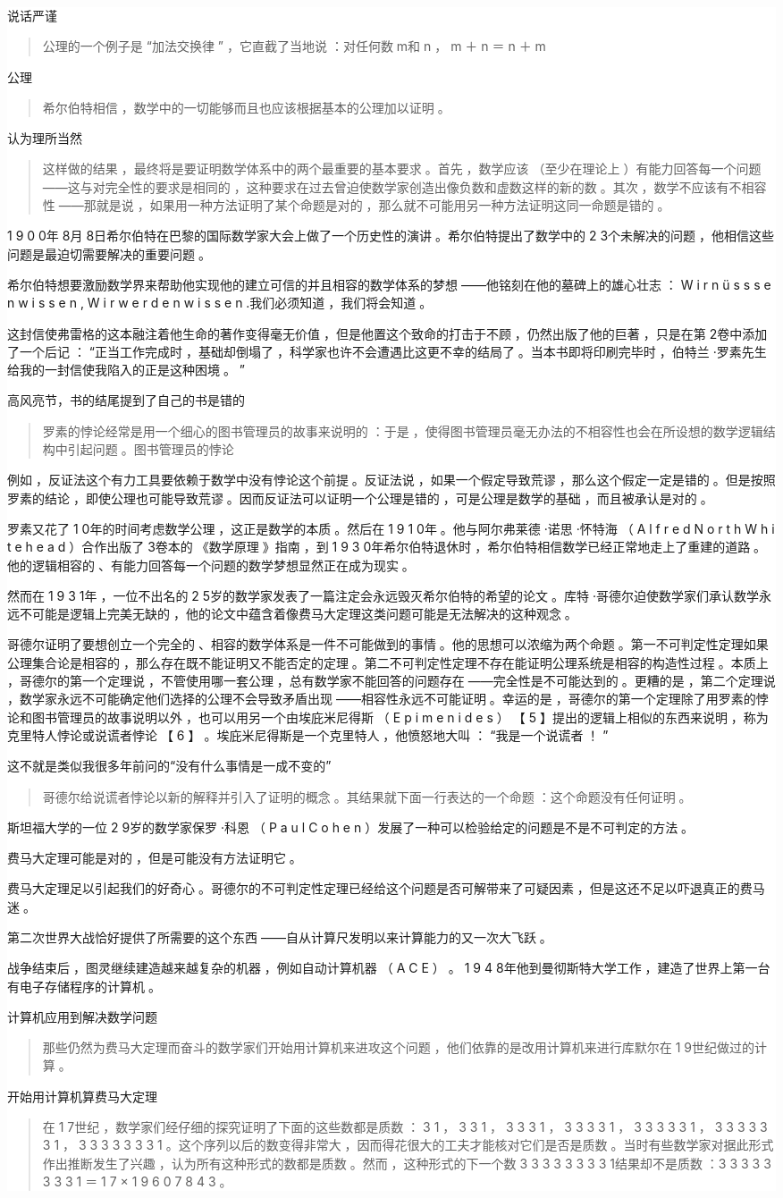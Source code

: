 
说话严谨
>公理的一个例子是 “加法交换律 ” ，它直截了当地说 ：对任何数 m和 n ， m ＋ n ＝ n ＋ m


公理
>希尔伯特相信 ，数学中的一切能够而且也应该根据基本的公理加以证明 。


认为理所当然
>这样做的结果 ，最终将是要证明数学体系中的两个最重要的基本要求 。首先 ，数学应该 （至少在理论上 ）有能力回答每一个问题 ——这与对完全性的要求是相同的 ，这种要求在过去曾迫使数学家创造出像负数和虚数这样的新的数 。其次 ，数学不应该有不相容性 ——那就是说 ，如果用一种方法证明了某个命题是对的 ，那么就不可能用另一种方法证明这同一命题是错的 。

1 9 0 0年 8月 8日希尔伯特在巴黎的国际数学家大会上做了一个历史性的演讲 。希尔伯特提出了数学中的 2 3个未解决的问题 ，他相信这些问题是最迫切需要解决的重要问题 。

希尔伯特想要激励数学界来帮助他实现他的建立可信的并且相容的数学体系的梦想 ——他铭刻在他的墓碑上的雄心壮志 ： W i r n ü s s s e n w i s s e n , W i r w e r d e n w i s s e n .我们必须知道 ，我们将会知道 。

这封信使弗雷格的这本融注着他生命的著作变得毫无价值 ，但是他置这个致命的打击于不顾 ，仍然出版了他的巨著 ，只是在第 2卷中添加了一个后记 ： “正当工作完成时 ，基础却倒塌了 ，科学家也许不会遭遇比这更不幸的结局了 。当本书即将印刷完毕时 ，伯特兰 ·罗素先生给我的一封信使我陷入的正是这种困境 。 ”



高风亮节，书的结尾提到了自己的书是错的
>罗素的悖论经常是用一个细心的图书管理员的故事来说明的 ：于是 ，使得图书管理员毫无办法的不相容性也会在所设想的数学逻辑结构中引起问题 。图书管理员的悖论

例如 ，反证法这个有力工具要依赖于数学中没有悖论这个前提 。反证法说 ，如果一个假定导致荒谬 ，那么这个假定一定是错的 。但是按照罗素的结论 ，即使公理也可能导致荒谬 。因而反证法可以证明一个公理是错的 ，可是公理是数学的基础 ，而且被承认是对的 。

罗素又花了 1 0年的时间考虑数学公理 ，这正是数学的本质 。然后在 1 9 1 0年 。他与阿尔弗莱德 ·诺思 ·怀特海 （ A l f r e d N o r t h W h i t e h e a d ）合作出版了 3卷本的 《数学原理 》指南 ，到 1 9 3 0年希尔伯特退休时 ，希尔伯特相信数学已经正常地走上了重建的道路 。他的逻辑相容的 、有能力回答每一个问题的数学梦想显然正在成为现实 。

然而在 1 9 3 1年 ，一位不出名的 2 5岁的数学家发表了一篇注定会永远毁灭希尔伯特的希望的论文 。库特 ·哥德尔迫使数学家们承认数学永远不可能是逻辑上完美无缺的 ，他的论文中蕴含着像费马大定理这类问题可能是无法解决的这种观念 。

哥德尔证明了要想创立一个完全的 、相容的数学体系是一件不可能做到的事情 。他的思想可以浓缩为两个命题 。第一不可判定性定理如果公理集合论是相容的 ，那么存在既不能证明又不能否定的定理 。第二不可判定性定理不存在能证明公理系统是相容的构造性过程 。本质上 ，哥德尔的第一个定理说 ，不管使用哪一套公理 ，总有数学家不能回答的问题存在 ——完全性是不可能达到的 。更糟的是 ，第二个定理说 ，数学家永远不可能确定他们选择的公理不会导致矛盾出现 ——相容性永远不可能证明 。幸运的是 ，哥德尔的第一个定理除了用罗素的悖论和图书管理员的故事说明以外 ，也可以用另一个由埃庇米尼得斯 （ E p i m e n i d e s ） 【 5 】提出的逻辑上相似的东西来说明 ，称为克里特人悖论或说谎者悖论 【 6 】 。埃庇米尼得斯是一个克里特人 ，他愤怒地大叫 ： “我是一个说谎者 ！ ”



这不就是类似我很多年前问的“没有什么事情是一成不变的”
>哥德尔给说谎者悖论以新的解释并引入了证明的概念 。其结果就下面一行表达的一个命题 ：这个命题没有任何证明 。

斯坦福大学的一位 2 9岁的数学家保罗 ·科恩 （ P a u l C o h e n ）发展了一种可以检验给定的问题是不是不可判定的方法 。

费马大定理可能是对的 ，但是可能没有方法证明它 。

费马大定理足以引起我们的好奇心 。哥德尔的不可判定性定理已经给这个问题是否可解带来了可疑因素 ，但是这还不足以吓退真正的费马迷 。

第二次世界大战恰好提供了所需要的这个东西 ——自从计算尺发明以来计算能力的又一次大飞跃 。

战争结束后 ，图灵继续建造越来越复杂的机器 ，例如自动计算机器 （ A C E ） 。 1 9 4 8年他到曼彻斯特大学工作 ，建造了世界上第一台有电子存储程序的计算机 。



计算机应用到解决数学问题
>那些仍然为费马大定理而奋斗的数学家们开始用计算机来进攻这个问题 ，他们依靠的是改用计算机来进行库默尔在 1 9世纪做过的计算 。


开始用计算机算费马大定理
>在 1 7世纪 ，数学家们经仔细的探究证明了下面的这些数都是质数 ： 3 1 ， 3 3 1 ， 3 3 3 1 ， 3 3 3 3 1 ， 3 3 3 3 3 1 ， 3 3 3 3 3 3 1 ， 3 3 3 3 3 3 3 1 。这个序列以后的数变得非常大 ，因而得花很大的工夫才能核对它们是否是质数 。当时有些数学家对据此形式作出推断发生了兴趣 ，认为所有这种形式的数都是质数 。然而 ，这种形式的下一个数 3 3 3 3 3 3 3 3 1结果却不是质数 ：3 3 3 3 3 3 3 3 1 ＝ 1 7 × 1 9 6 0 7 8 4 3 。
